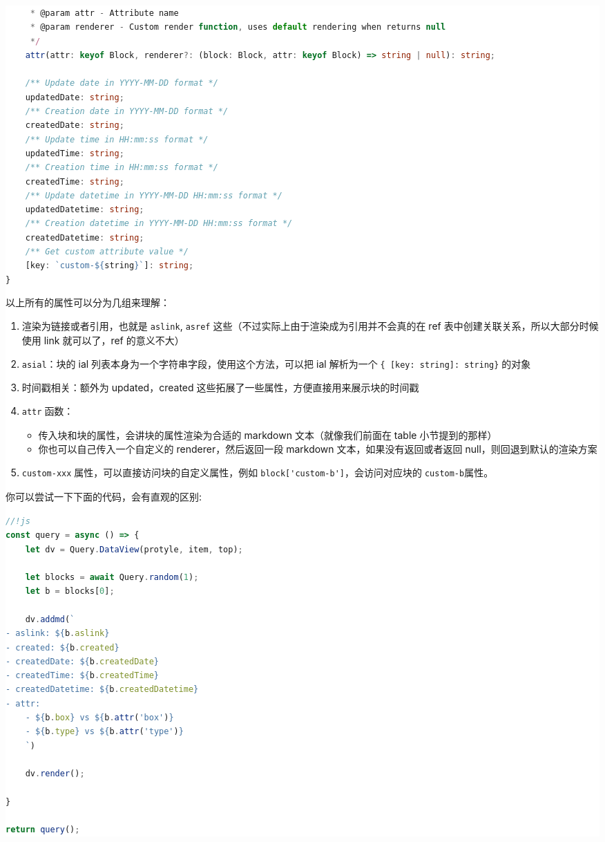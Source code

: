 ```ts
     * @param attr - Attribute name
     * @param renderer - Custom render function, uses default rendering when returns null
     */
    attr(attr: keyof Block, renderer?: (block: Block, attr: keyof Block) => string | null): string;

    /** Update date in YYYY-MM-DD format */
    updatedDate: string;
    /** Creation date in YYYY-MM-DD format */
    createdDate: string;
    /** Update time in HH:mm:ss format */
    updatedTime: string;
    /** Creation time in HH:mm:ss format */
    createdTime: string;
    /** Update datetime in YYYY-MM-DD HH:mm:ss format */
    updatedDatetime: string;
    /** Creation datetime in YYYY-MM-DD HH:mm:ss format */
    createdDatetime: string;
    /** Get custom attribute value */
    [key: `custom-${string}`]: string;
}
```

以上所有的属性可以分为几组来理解：

1. 渲染为链接或者引用，也就是 `aslink`​, `asref`​ 这些（不过实际上由于渲染成为引用并不会真的在 ref 表中创建关联关系，所以大部分时候使用 link 就可以了，ref 的意义不大）
2. ​`asial`​：块的 ial 列表本身为一个字符串字段，使用这个方法，可以把 ial 解析为一个 `{ [key: string]: string}`​ 的对象
3. 时间戳相关：额外为 updated，created 这些拓展了一些属性，方便直接用来展示块的时间戳
4. ​`attr`​ 函数：

    * 传入块和块的属性，会讲块的属性渲染为合适的 markdown 文本（就像我们前面在 table 小节提到的那样）
    * 你也可以自己传入一个自定义的 renderer，然后返回一段 markdown 文本，如果没有返回或者返回 null，则回退到默认的渲染方案
5. ​`custom-xxx`​ 属性，可以直接访问块的自定义属性，例如 `block['custom-b']`​，会访问对应块的 `custom-b`​ 属性。

你可以尝试一下下面的代码，会有直观的区别:

```js
//!js
const query = async () => {
    let dv = Query.DataView(protyle, item, top);
  
    let blocks = await Query.random(1);
    let b = blocks[0];

    dv.addmd(`
- aslink: ${b.aslink}
- created: ${b.created}
- createdDate: ${b.createdDate}
- createdTime: ${b.createdTime}
- createdDatetime: ${b.createdDatetime}
- attr:
    - ${b.box} vs ${b.attr('box')}
    - ${b.type} vs ${b.attr('type')}
    `)

    dv.render();

}

return query();
```
